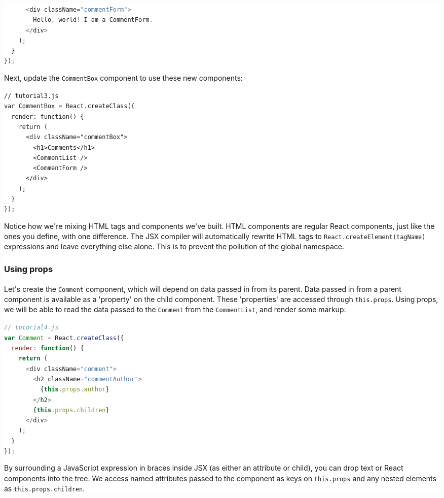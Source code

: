 ```javascript
      <div className="commentForm">
        Hello, world! I am a CommentForm.
      </div>
    );
  }
});
```

Next, update the `CommentBox` component to use these new components:

```javascript{6-8}
// tutorial3.js
var CommentBox = React.createClass({
  render: function() {
    return (
      <div className="commentBox">
        <h1>Comments</h1>
        <CommentList />
        <CommentForm />
      </div>
    );
  }
});
```

Notice how we're mixing HTML tags and components we've built. HTML components are regular React components, just like the ones you define, with one difference. The JSX compiler will automatically rewrite HTML tags to `React.createElement(tagName)` expressions and leave everything else alone. This is to prevent the pollution of the global namespace.

### Using props

Let's create the `Comment` component, which will depend on data passed in from its parent. Data passed in from a parent component is available as a 'property' on the child component. These 'properties' are accessed through `this.props`. Using props, we will be able to read the data passed to the `Comment` from the `CommentList`, and render some markup:

```javascript
// tutorial4.js
var Comment = React.createClass({
  render: function() {
    return (
      <div className="comment">
        <h2 className="commentAuthor">
          {this.props.author}
        </h2>
        {this.props.children}
      </div>
    );
  }
});
```

By surrounding a JavaScript expression in braces inside JSX (as either an attribute or child), you can drop text or React components into the tree. We access named attributes passed to the component as keys on `this.props` and any nested elements as `this.props.children`.
